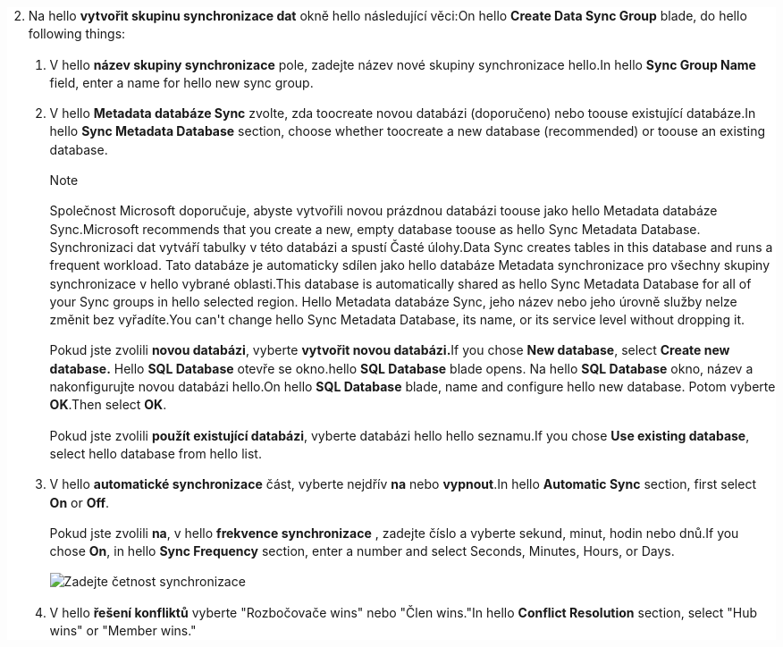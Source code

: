 2.  <span data-ttu-id="22d32-126">Na hello **vytvořit skupinu synchronizace dat** okně hello následující věci:</span><span class="sxs-lookup"><span data-stu-id="22d32-126">On hello **Create Data Sync Group** blade, do hello following things:</span></span>

    1.  <span data-ttu-id="22d32-127">V hello **název skupiny synchronizace** pole, zadejte název nové skupiny synchronizace hello.</span><span class="sxs-lookup"><span data-stu-id="22d32-127">In hello **Sync Group Name** field, enter a name for hello new sync group.</span></span>

    2.  <span data-ttu-id="22d32-128">V hello **Metadata databáze Sync** zvolte, zda toocreate novou databázi (doporučeno) nebo toouse existující databáze.</span><span class="sxs-lookup"><span data-stu-id="22d32-128">In hello **Sync Metadata Database** section, choose whether toocreate a new database (recommended) or toouse an existing database.</span></span>

        > [!NOTE]
        > <span data-ttu-id="22d32-129">Společnost Microsoft doporučuje, abyste vytvořili novou prázdnou databázi toouse jako hello Metadata databáze Sync.</span><span class="sxs-lookup"><span data-stu-id="22d32-129">Microsoft recommends that you create a new, empty database toouse as hello Sync Metadata Database.</span></span> <span data-ttu-id="22d32-130">Synchronizaci dat vytváří tabulky v této databázi a spustí Časté úlohy.</span><span class="sxs-lookup"><span data-stu-id="22d32-130">Data Sync creates tables in this database and runs a frequent workload.</span></span> <span data-ttu-id="22d32-131">Tato databáze je automaticky sdílen jako hello databáze Metadata synchronizace pro všechny skupiny synchronizace v hello vybrané oblasti.</span><span class="sxs-lookup"><span data-stu-id="22d32-131">This database is automatically shared as hello Sync Metadata Database for all of your Sync groups in hello selected region.</span></span> <span data-ttu-id="22d32-132">Hello Metadata databáze Sync, jeho název nebo jeho úrovně služby nelze změnit bez vyřadíte.</span><span class="sxs-lookup"><span data-stu-id="22d32-132">You can't change hello Sync Metadata Database, its name, or its service level without dropping it.</span></span>

        <span data-ttu-id="22d32-133">Pokud jste zvolili **novou databázi**, vyberte **vytvořit novou databázi.**</span><span class="sxs-lookup"><span data-stu-id="22d32-133">If you chose **New database**, select **Create new database.**</span></span> <span data-ttu-id="22d32-134">Hello **SQL Database** otevře se okno.</span><span class="sxs-lookup"><span data-stu-id="22d32-134">hello **SQL Database** blade opens.</span></span> <span data-ttu-id="22d32-135">Na hello **SQL Database** okno, název a nakonfigurujte novou databázi hello.</span><span class="sxs-lookup"><span data-stu-id="22d32-135">On hello **SQL Database** blade, name and configure hello new database.</span></span> <span data-ttu-id="22d32-136">Potom vyberte **OK**.</span><span class="sxs-lookup"><span data-stu-id="22d32-136">Then select **OK**.</span></span>

        <span data-ttu-id="22d32-137">Pokud jste zvolili **použít existující databázi**, vyberte databázi hello hello seznamu.</span><span class="sxs-lookup"><span data-stu-id="22d32-137">If you chose **Use existing database**, select hello database from hello list.</span></span>

    3.  <span data-ttu-id="22d32-138">V hello **automatické synchronizace** část, vyberte nejdřív **na** nebo **vypnout**.</span><span class="sxs-lookup"><span data-stu-id="22d32-138">In hello **Automatic Sync** section, first select **On** or **Off**.</span></span>

        <span data-ttu-id="22d32-139">Pokud jste zvolili **na**, v hello **frekvence synchronizace** , zadejte číslo a vyberte sekund, minut, hodin nebo dnů.</span><span class="sxs-lookup"><span data-stu-id="22d32-139">If you chose **On**, in hello **Sync Frequency** section, enter a number and select Seconds, Minutes, Hours, or Days.</span></span>

        ![Zadejte četnost synchronizace](media/sql-database-get-started-sql-data-sync/datasync-preview-syncfreq.png)

    4.  <span data-ttu-id="22d32-141">V hello **řešení konfliktů** vyberte "Rozbočovače wins" nebo "Člen wins."</span><span class="sxs-lookup"><span data-stu-id="22d32-141">In hello **Conflict Resolution** section, select "Hub wins" or "Member wins."</span></span>
